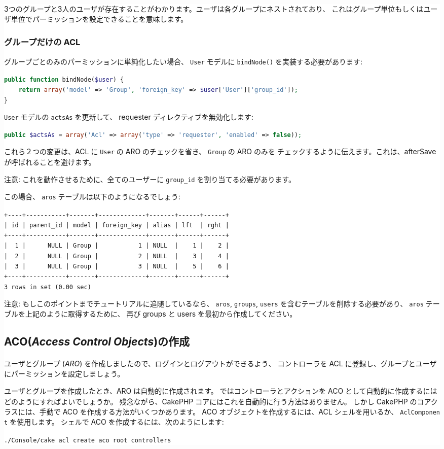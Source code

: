 3つのグループと3人のユーザが存在することがわかります。ユーザは各グループにネストされており、
これはグループ単位もしくはユーザ単位でパーミッションを設定できることを意味します。

### グループだけの ACL

グループごとのみのパーミッションに単純化したい場合、 `User` モデルに `bindNode()`
を実装する必要があります:

``` php
public function bindNode($user) {
    return array('model' => 'Group', 'foreign_key' => $user['User']['group_id']);
}
```

`User` モデルの `actsAs` を更新して、 requester ディレクティブを無効化します:

``` php
public $actsAs = array('Acl' => array('type' => 'requester', 'enabled' => false));
```

これら２つの変更は、ACL に `User` の ARO のチェックを省き、 `Group` の ARO のみを
チェックするように伝えます。これは、afterSave が呼ばれることを避けます。

注意: これを動作させるために、全てのユーザーに `group_id` を割り当てる必要があります。

この場合、 `aros` テーブルは以下のようになるでしょう:

    +----+-----------+-------+-------------+-------+------+------+
    | id | parent_id | model | foreign_key | alias | lft  | rght |
    +----+-----------+-------+-------------+-------+------+------+
    |  1 |      NULL | Group |           1 | NULL  |    1 |    2 |
    |  2 |      NULL | Group |           2 | NULL  |    3 |    4 |
    |  3 |      NULL | Group |           3 | NULL  |    5 |    6 |
    +----+-----------+-------+-------------+-------+------+------+
    3 rows in set (0.00 sec)

注意: もしこのポイントまでチュートリアルに追随しているなら、 `aros`, `groups`, `users`
を含むテーブルを削除する必要があり、 `aros` テーブルを上記のように取得するために、
再び groups と users を最初から作成してください。

## ACO(*Access Control Objects*)の作成

ユーザとグループ (*ARO*) を作成しましたので、ログインとログアウトができるよう、
コントローラを ACL に登録し、グループとユーザにパーミッションを設定しましょう。

ユーザとグループを作成したとき、ARO は自動的に作成されます。
ではコントローラとアクションを ACO として自動的に作成するにはどのようにすればよいでしょうか。
残念ながら、CakePHP コアにはこれを自動的に行う方法はありません。
しかし CakePHP のコアクラスには、手動で ACO を作成する方法がいくつかあります。
ACO オブジェクトを作成するには、ACL シェルを用いるか、 `AclComponent` を使用します。
シェルで ACO を作成するには、次のようにします:

    ./Console/cake acl create aco root controllers
